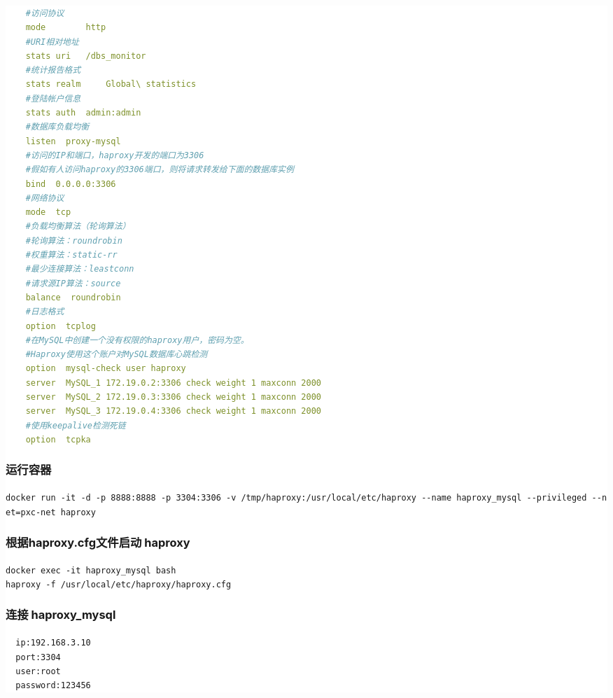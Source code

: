 ~~~yaml
	#访问协议
 	mode        http
	#URI相对地址
 	stats uri   /dbs_monitor
	#统计报告格式
 	stats realm     Global\ statistics
	#登陆帐户信息
 	stats auth  admin:admin
	#数据库负载均衡
	listen  proxy-mysql
	#访问的IP和端口，haproxy开发的端口为3306
 	#假如有人访问haproxy的3306端口，则将请求转发给下面的数据库实例
	bind  0.0.0.0:3306  
 	#网络协议
	mode  tcp
	#负载均衡算法（轮询算法）
	#轮询算法：roundrobin
	#权重算法：static-rr
	#最少连接算法：leastconn
	#请求源IP算法：source 
 	balance  roundrobin
	#日志格式
 	option  tcplog
	#在MySQL中创建一个没有权限的haproxy用户，密码为空。
	#Haproxy使用这个账户对MySQL数据库心跳检测
 	option  mysql-check user haproxy
	server  MySQL_1 172.19.0.2:3306 check weight 1 maxconn 2000  
 	server  MySQL_2 172.19.0.3:3306 check weight 1 maxconn 2000  
	server  MySQL_3 172.19.0.4:3306 check weight 1 maxconn 2000 
	#使用keepalive检测死链
 	option  tcpka
~~~

### 运行容器

~~~shell
docker run -it -d -p 8888:8888 -p 3304:3306 -v /tmp/haproxy:/usr/local/etc/haproxy --name haproxy_mysql --privileged --net=pxc-net haproxy
~~~

### 根据haproxy.cfg文件启动 haproxy

~~~shell
docker exec -it haproxy_mysql bash
haproxy -f /usr/local/etc/haproxy/haproxy.cfg
~~~

### 连接 haproxy_mysql

~~~
  ip:192.168.3.10
  port:3304
  user:root
  password:123456
~~~
